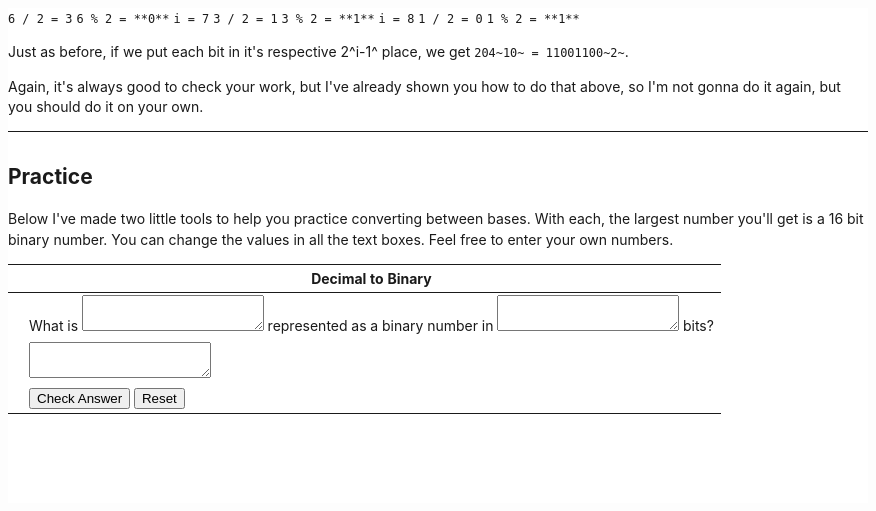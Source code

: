 <td><code>6 / 2 = 3</code></td>
<td></td>
<td><code>6 % 2 = **0**</code></td>
</tr>
<tr>
<th><code>i = 7</code></th>
<td><code>3 / 2 = 1</code></td>
<td></td>
<td><code>3 % 2 = **1**</code></td>
</tr>
<tr>
<th><code>i = 8</code></th>
<td><code>1 / 2 = 0</code></td>
<td></td>
<td><code>1 % 2 = **1**</code></td>
</tr>
</tbody>
</table>
</center>

Just as before, if we put each bit in it's respective 2^i-1^ place, we get
<code>204~10~ = 11001100~2~</code>.

Again, it's always good to check your work, but I've already shown you how to do
that above, so I'm not gonna do it again, but you should do it on your own.

---

## Practice

Below I've made two little tools to help you practice converting between bases.
With each, the largest number you'll get is a 16 bit binary number.
You can change the values in all the text boxes.
Feel free to enter your own numbers.

<center>
<table id="decimal-to-binary" class="practice">
<colgroup><col span="1" class="red"></colgroup>
<thead><tr><th></th><th>Decimal to Binary</th></tr></thead>
<tbody>
<tr>
<td></td>
<td>
What is
<textarea id="base10num"></textarea>
represented as a binary number in
<textarea id="numbits"></textarea>
bits?
</td>
</tr>
<tr>
<td></td>
<td><textarea id="binaryanswer"></textarea><span id="decbincorrect">&nbsp;</span></td>
</tr>
<tr>
<td></td>
<td>
<button onclick="decbincheck()">Check Answer</button>
<button onclick="decbingenerate()">Reset</button>
</td>
</tr>
</tbody>
</table>
<br><br><br>
<table id="binary-to-decimal" class="practice">